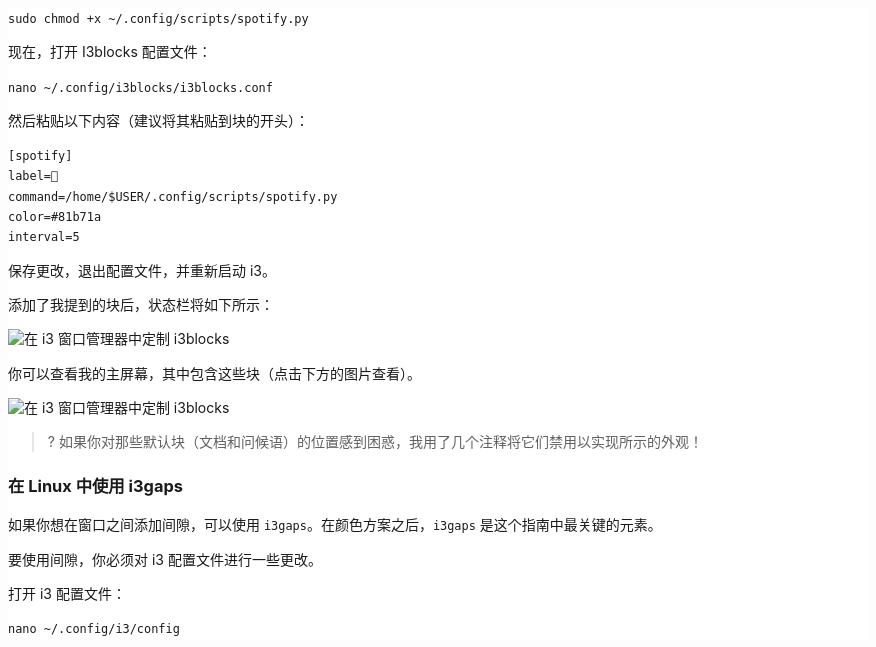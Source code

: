 ```
sudo chmod +x ~/.config/scripts/spotify.py

```

现在，打开 I3blocks 配置文件：



```
nano ~/.config/i3blocks/i3blocks.conf

```

然后粘贴以下内容（建议将其粘贴到块的开头）：



```
[spotify]
label=
command=/home/$USER/.config/scripts/spotify.py
color=#81b71a
interval=5

```

保存更改，退出配置文件，并重新启动 i3。


添加了我提到的块后，状态栏将如下所示：


![在 i3 窗口管理器中定制 i3blocks ](/Asserts/Images/album/202306/30/103114h87ph979097p705c.jpg)


你可以查看我的主屏幕，其中包含这些块（点击下方的图片查看）。


![在 i3 窗口管理器中定制 i3blocks ](/Asserts/Images/album/202306/30/103115a7v0jci0zc70woew.png)



> 
> ? 如果你对那些默认块（文档和问候语）的位置感到困惑，我用了几个注释将它们禁用以实现所示的外观！
> 
> 
> 


### 在 Linux 中使用 i3gaps


如果你想在窗口之间添加间隙，可以使用 `i3gaps`。在颜色方案之后，`i3gaps` 是这个指南中最关键的元素。


要使用间隙，你必须对 i3 配置文件进行一些更改。


打开 i3 配置文件：



```
nano ~/.config/i3/config

```
